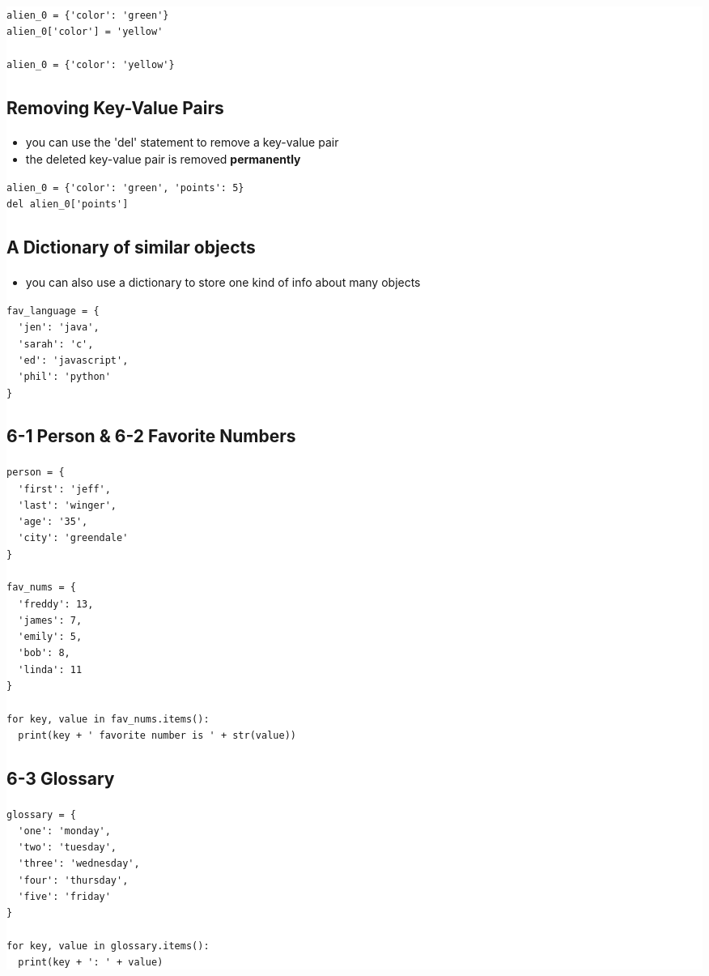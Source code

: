 ```
alien_0 = {'color': 'green'}
alien_0['color'] = 'yellow'

alien_0 = {'color': 'yellow'}
```

## Removing Key-Value Pairs
- you can use the 'del' statement to remove a key-value pair
- the deleted key-value pair is removed **permanently**
```
alien_0 = {'color': 'green', 'points': 5}
del alien_0['points']
```

## A Dictionary of similar objects
- you can also use a dictionary to store one kind of info about many objects

```
fav_language = {
  'jen': 'java',
  'sarah': 'c',
  'ed': 'javascript',
  'phil': 'python'
}

```

## 6-1 Person & 6-2 Favorite Numbers
```
person = {
  'first': 'jeff',
  'last': 'winger',
  'age': '35',
  'city': 'greendale'
}

fav_nums = {
  'freddy': 13,
  'james': 7,
  'emily': 5,
  'bob': 8,
  'linda': 11
}

for key, value in fav_nums.items():
  print(key + ' favorite number is ' + str(value))
```

## 6-3 Glossary
```
glossary = {
  'one': 'monday',
  'two': 'tuesday',
  'three': 'wednesday',
  'four': 'thursday',
  'five': 'friday'
}

for key, value in glossary.items():
  print(key + ': ' + value)
```
